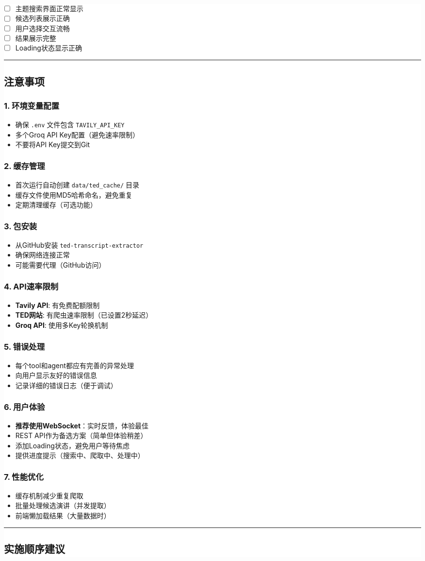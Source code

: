 - [ ] 主题搜索界面正常显示
- [ ] 候选列表展示正确
- [ ] 用户选择交互流畅
- [ ] 结果展示完整
- [ ] Loading状态显示正确

---

## 注意事项

### 1. 环境变量配置
- 确保 `.env` 文件包含 `TAVILY_API_KEY`
- 多个Groq API Key配置（避免速率限制）
- 不要将API Key提交到Git

### 2. 缓存管理
- 首次运行自动创建 `data/ted_cache/` 目录
- 缓存文件使用MD5哈希命名，避免重复
- 定期清理缓存（可选功能）

### 3. 包安装
- 从GitHub安装 `ted-transcript-extractor`
- 确保网络连接正常
- 可能需要代理（GitHub访问）

### 4. API速率限制
- **Tavily API**: 有免费配额限制
- **TED网站**: 有爬虫速率限制（已设置2秒延迟）
- **Groq API**: 使用多Key轮换机制

### 5. 错误处理
- 每个tool和agent都应有完善的异常处理
- 向用户显示友好的错误信息
- 记录详细的错误日志（便于调试）

### 6. 用户体验
- **推荐使用WebSocket**：实时反馈，体验最佳
- REST API作为备选方案（简单但体验稍差）
- 添加Loading状态，避免用户等待焦虑
- 提供进度提示（搜索中、爬取中、处理中）

### 7. 性能优化
- 缓存机制减少重复爬取
- 批量处理候选演讲（并发提取）
- 前端懒加载结果（大量数据时）

---

## 实施顺序建议
